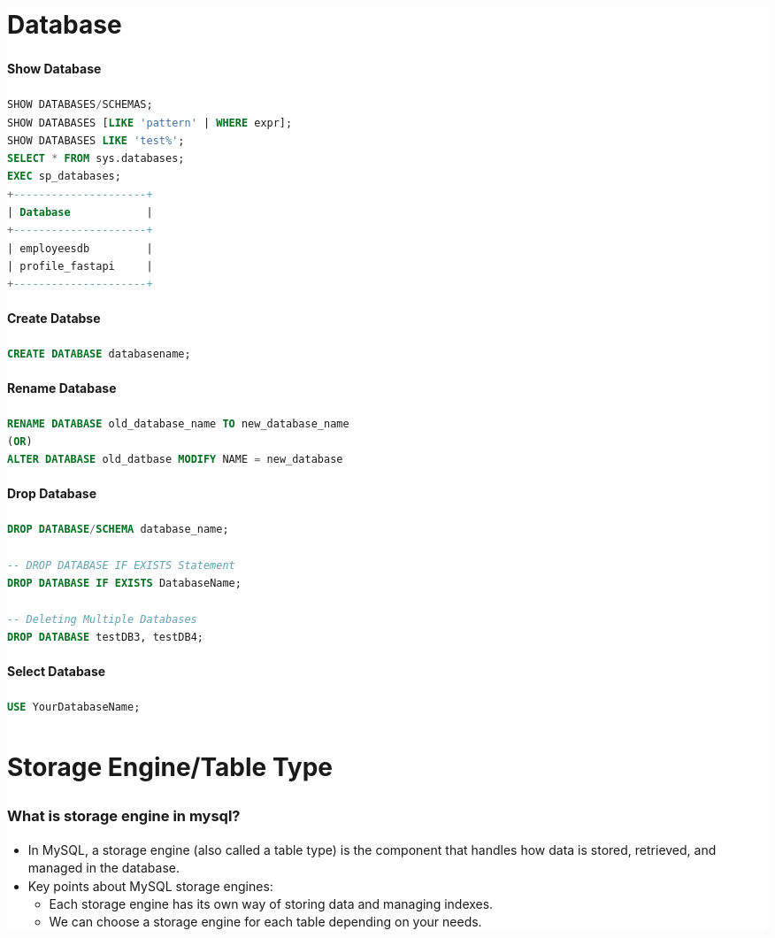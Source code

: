 # Database
#### Show Database
```sql
SHOW DATABASES/SCHEMAS;
SHOW DATABASES [LIKE 'pattern' | WHERE expr];
SHOW DATABASES LIKE 'test%';
SELECT * FROM sys.databases;
EXEC sp_databases;
+---------------------+
| Database            |
+---------------------+
| employeesdb         |
| profile_fastapi     |
+---------------------+
```

#### Create Databse
```sql
CREATE DATABASE databasename;
```

#### Rename Database
```sql
RENAME DATABASE old_database_name TO new_database_name
(OR)
ALTER DATABASE old_datbase MODIFY NAME = new_database
```

#### Drop Database
```sql
DROP DATABASE/SCHEMA database_name;

-- DROP DATABASE IF EXISTS Statement
DROP DATABASE IF EXISTS DatabaseName;

-- Deleting Multiple Databases
DROP DATABASE testDB3, testDB4;
```

#### Select Database
```sql
USE YourDatabaseName;
```
<div style="page-break-before: always;"></div>

# Storage Engine/Table Type
### **What is storage engine in mysql?**
* In MySQL, a storage engine (also called a table type) is the component that handles how data is stored, retrieved, and managed in the database.
* Key points about MySQL storage engines:
  * Each storage engine has its own way of storing data and managing indexes.
  * We can choose a storage engine for each table depending on your needs. 
